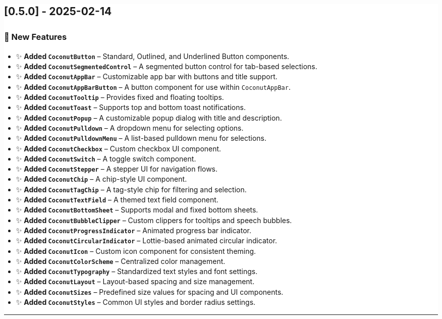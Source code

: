 
## **[0.5.0] - 2025-02-14**  

### 🎉 New Features  
- ✨ **Added `CoconutButton`** – Standard, Outlined, and Underlined Button components.  
- ✨ **Added `CoconutSegmentedControl`** – A segmented button control for tab-based selections.  
- ✨ **Added `CoconutAppBar`** – Customizable app bar with buttons and title support.  
- ✨ **Added `CoconutAppBarButton`** – A button component for use within `CoconutAppBar`.  
- ✨ **Added `CoconutTooltip`** – Provides fixed and floating tooltips.  
- ✨ **Added `CoconutToast`** – Supports top and bottom toast notifications.  
- ✨ **Added `CoconutPopup`** – A customizable popup dialog with title and description.  
- ✨ **Added `CoconutPulldown`** – A dropdown menu for selecting options.  
- ✨ **Added `CoconutPulldownMenu`** – A list-based pulldown menu for selections.  
- ✨ **Added `CoconutCheckbox`** – Custom checkbox UI component.  
- ✨ **Added `CoconutSwitch`** – A toggle switch component.  
- ✨ **Added `CoconutStepper`** – A stepper UI for navigation flows.  
- ✨ **Added `CoconutChip`** – A chip-style UI component.  
- ✨ **Added `CoconutTagChip`** – A tag-style chip for filtering and selection.  
- ✨ **Added `CoconutTextField`** – A themed text field component.  
- ✨ **Added `CoconutBottomSheet`** – Supports modal and fixed bottom sheets.  
- ✨ **Added `CoconutBubbleClipper`** – Custom clippers for tooltips and speech bubbles.  
- ✨ **Added `CoconutProgressIndicator`** – Animated progress bar indicator.  
- ✨ **Added `CoconutCircularIndicator`** – Lottie-based animated circular indicator.  
- ✨ **Added `CoconutIcon`** – Custom icon component for consistent theming.  
- ✨ **Added `CoconutColorScheme`** – Centralized color management.  
- ✨ **Added `CoconutTypography`** – Standardized text styles and font settings.  
- ✨ **Added `CoconutLayout`** – Layout-based spacing and size management.  
- ✨ **Added `CoconutSizes`** – Predefined size values for spacing and UI components.  
- ✨ **Added `CoconutStyles`** – Common UI styles and border radius settings.  
---
